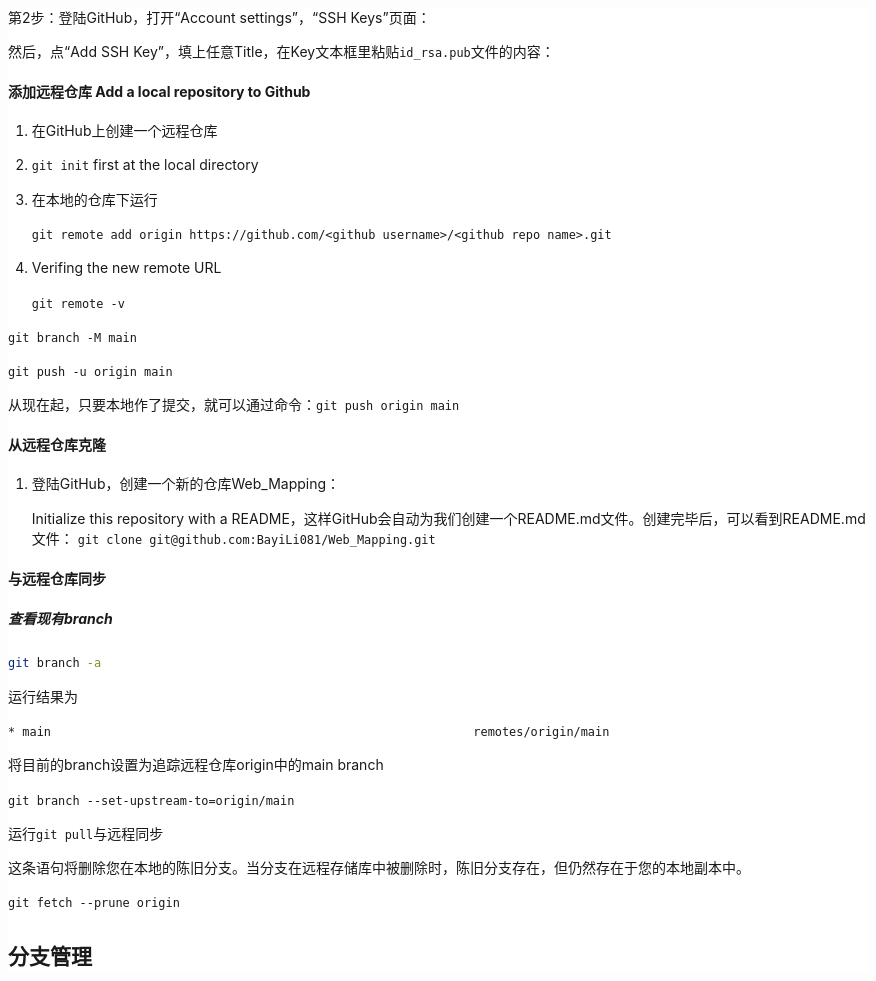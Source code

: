 第2步：登陆GitHub，打开“Account settings”，“SSH Keys”页面：

然后，点“Add SSH Key”，填上任意Title，在Key文本框里粘贴`id_rsa.pub`文件的内容：

#### 添加远程仓库 Add a local repository to Github

1. 在GitHub上创建一个远程仓库<github repo name>

2. `git init` first at the local directory

3. 在本地的仓库<github repo name>下运行

   `git remote add origin https://github.com/<github username>/<github repo name>.git`

4. Verifing the new remote URL

   `git remote -v`

`git branch -M main`

`git push -u origin main`

从现在起，只要本地作了提交，就可以通过命令：`git push origin main`

#### 从远程仓库克隆

1. 登陆GitHub，创建一个新的仓库Web_Mapping：

   Initialize this repository with a README，这样GitHub会自动为我们创建一个README.md文件。创建完毕后，可以看到README.md文件：
   `git clone git@github.com:BayiLi081/Web_Mapping.git`
   
#### 与远程仓库同步

##### 查看现有branch

```bash
git branch -a
```

运行结果为

```
* main                                                           remotes/origin/main 
```
将目前的branch设置为追踪远程仓库origin中的main branch

```
git branch --set-upstream-to=origin/main
```

运行```git pull```与远程同步



这条语句将删除您在本地的陈旧分支。当分支在远程存储库中被删除时，陈旧分支存在，但仍然存在于您的本地副本中。

```
git fetch --prune origin
```



## 分支管理
